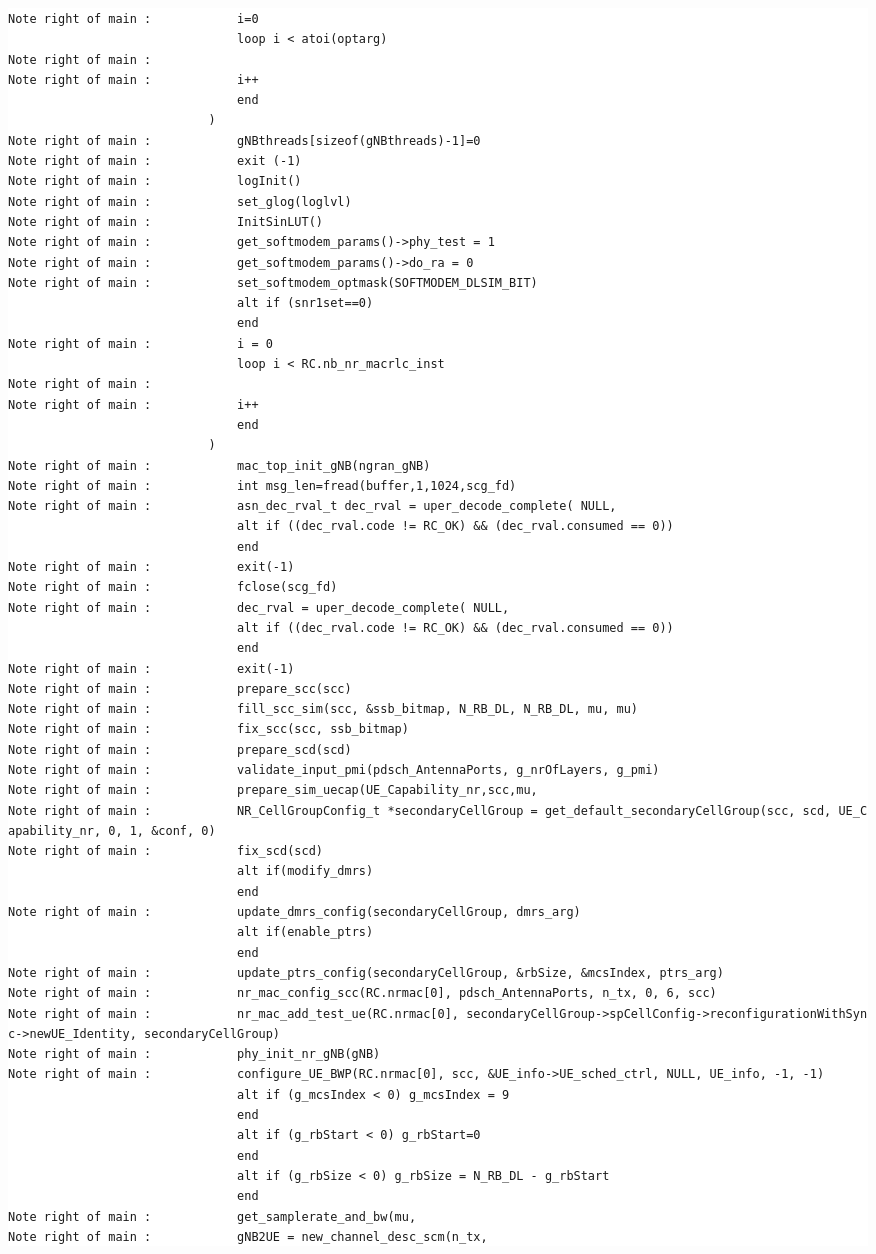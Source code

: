 ```mermaid
Note right of main :            i=0
                                loop i < atoi(optarg)
Note right of main :
Note right of main :            i++
                                end
                            )
Note right of main :            gNBthreads[sizeof(gNBthreads)-1]=0
Note right of main :            exit (-1)
Note right of main :            logInit()
Note right of main :            set_glog(loglvl)
Note right of main :            InitSinLUT()
Note right of main :            get_softmodem_params()->phy_test = 1
Note right of main :            get_softmodem_params()->do_ra = 0
Note right of main :            set_softmodem_optmask(SOFTMODEM_DLSIM_BIT)
                                alt if (snr1set==0)
                                end
Note right of main :            i = 0
                                loop i < RC.nb_nr_macrlc_inst
Note right of main :
Note right of main :            i++
                                end
                            )
Note right of main :            mac_top_init_gNB(ngran_gNB)
Note right of main :            int msg_len=fread(buffer,1,1024,scg_fd)
Note right of main :            asn_dec_rval_t dec_rval = uper_decode_complete( NULL,
                                alt if ((dec_rval.code != RC_OK) && (dec_rval.consumed == 0))
                                end
Note right of main :            exit(-1)
Note right of main :            fclose(scg_fd)
Note right of main :            dec_rval = uper_decode_complete( NULL,
                                alt if ((dec_rval.code != RC_OK) && (dec_rval.consumed == 0))
                                end
Note right of main :            exit(-1)
Note right of main :            prepare_scc(scc)
Note right of main :            fill_scc_sim(scc, &ssb_bitmap, N_RB_DL, N_RB_DL, mu, mu)
Note right of main :            fix_scc(scc, ssb_bitmap)
Note right of main :            prepare_scd(scd)
Note right of main :            validate_input_pmi(pdsch_AntennaPorts, g_nrOfLayers, g_pmi)
Note right of main :            prepare_sim_uecap(UE_Capability_nr,scc,mu,
Note right of main :            NR_CellGroupConfig_t *secondaryCellGroup = get_default_secondaryCellGroup(scc, scd, UE_Capability_nr, 0, 1, &conf, 0)
Note right of main :            fix_scd(scd)
                                alt if(modify_dmrs)
                                end
Note right of main :            update_dmrs_config(secondaryCellGroup, dmrs_arg)
                                alt if(enable_ptrs)
                                end
Note right of main :            update_ptrs_config(secondaryCellGroup, &rbSize, &mcsIndex, ptrs_arg)
Note right of main :            nr_mac_config_scc(RC.nrmac[0], pdsch_AntennaPorts, n_tx, 0, 6, scc)
Note right of main :            nr_mac_add_test_ue(RC.nrmac[0], secondaryCellGroup->spCellConfig->reconfigurationWithSync->newUE_Identity, secondaryCellGroup)
Note right of main :            phy_init_nr_gNB(gNB)
Note right of main :            configure_UE_BWP(RC.nrmac[0], scc, &UE_info->UE_sched_ctrl, NULL, UE_info, -1, -1)
                                alt if (g_mcsIndex < 0) g_mcsIndex = 9
                                end
                                alt if (g_rbStart < 0) g_rbStart=0
                                end
                                alt if (g_rbSize < 0) g_rbSize = N_RB_DL - g_rbStart
                                end
Note right of main :            get_samplerate_and_bw(mu,
Note right of main :            gNB2UE = new_channel_desc_scm(n_tx,
```